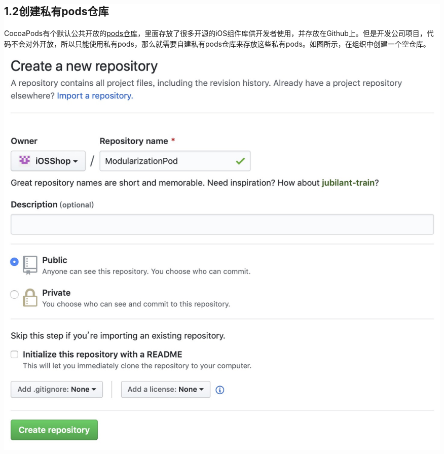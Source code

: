 ## 1.2创建私有pods仓库
CocoaPods有个默认公共开放的[pods仓库](https://github.com/CocoaPods/Specs)，里面存放了很多开源的iOS组件库供开发者使用，并存放在Github上。但是开发公司项目，代码不会对外开放，所以只能使用私有pods，那么就需要自建私有pods仓库来存放这些私有pods。如图所示，在组织中创建一个空仓库。

![](3.png)